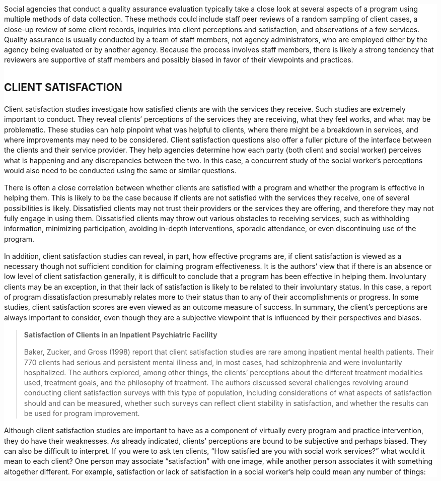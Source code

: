 Social agencies that conduct a quality assurance evaluation typically take a close look at several aspects of a program using multiple methods of data collection. These methods could include staff peer reviews of a random sampling of client cases, a close-up review of some client records, inquiries into client perceptions and satisfaction, and observations of a few services. Quality assurance is usually conducted by a team of staff members, not agency administrators, who are employed either by the agency being evaluated or by another agency. Because the process involves staff members, there is likely a strong tendency that reviewers are supportive of staff members and possibly biased in favor of their viewpoints and practices.

## CLIENT SATISFACTION

Client satisfaction studies investigate how satisfied clients are with the services they receive. Such studies are extremely important to conduct. They reveal clients’ perceptions of the services they are receiving, what they feel works, and what may be problematic. These studies can help pinpoint what was helpful to clients, where there might be a breakdown in services, and where improvements may need to be considered. Client satisfaction questions also offer a fuller picture of the interface between the clients and their service provider. They help agencies determine how each party (both client and social worker) perceives what is happening and any discrepancies between the two. In this case, a concurrent study of the social worker’s perceptions would also need to be conducted using the same or similar questions.

There is often a close correlation between whether clients are satisfied with a program and whether the program is effective in helping them. This is likely to be the case because if clients are not satisfied with the services they receive, one of several possibilities is likely. Dissatisfied clients may not trust their providers or the services they are offering, and therefore they may not fully engage in using them. Dissatisfied clients may throw out various obstacles to receiving services, such as withholding information, minimizing participation, avoiding in-depth interventions, sporadic attendance, or even discontinuing use of the program.

In addition, client satisfaction studies can reveal, in part, how effective programs are, if client satisfaction is viewed as a necessary though not sufficient condition for claiming program effectiveness. It is the authors’ view that if there is an absence or low level of client satisfaction generally, it is difficult to conclude that a program has been effective in helping them. Involuntary clients may be an exception, in that their lack of satisfaction is likely to be related to their involuntary status. In this case, a report of program dissatisfaction presumably relates more to their status than to any of their accomplishments or progress. In some studies, client satisfaction scores are even viewed as an outcome measure of success. In summary, the client’s perceptions are always important to consider, even though they are a subjective viewpoint that is influenced by their perspectives and biases.

>**Satisfaction of Clients in an Inpatient Psychiatric Facility**
>
>Baker, Zucker, and Gross (1998) report that client satisfaction studies are rare among inpatient mental health patients. Their 770 clients had serious and persistent mental illness and, in most cases, had schizophrenia and were involuntarily hospitalized. The authors explored, among other things, the clients’ perceptions about the different treatment modalities used, treatment goals, and the philosophy of treatment. The authors discussed several challenges revolving around conducting client satisfaction surveys with this type of population, including considerations of what aspects of satisfaction should and can be measured, whether such surveys can reflect client stability in satisfaction, and whether the results can be used for program improvement.

Although client satisfaction studies are important to have as a component of virtually every program and practice intervention, they do have their weaknesses. As already indicated, clients’ perceptions are bound to be subjective and perhaps biased. They can also be difficult to interpret. If you were to ask ten clients, “How satisfied are you with social work services?” what would it mean to each client? One person may associate “satisfaction” with one image, while another person associates it with something altogether different. For example, satisfaction or lack of satisfaction in a social worker’s help could mean any number of things:
